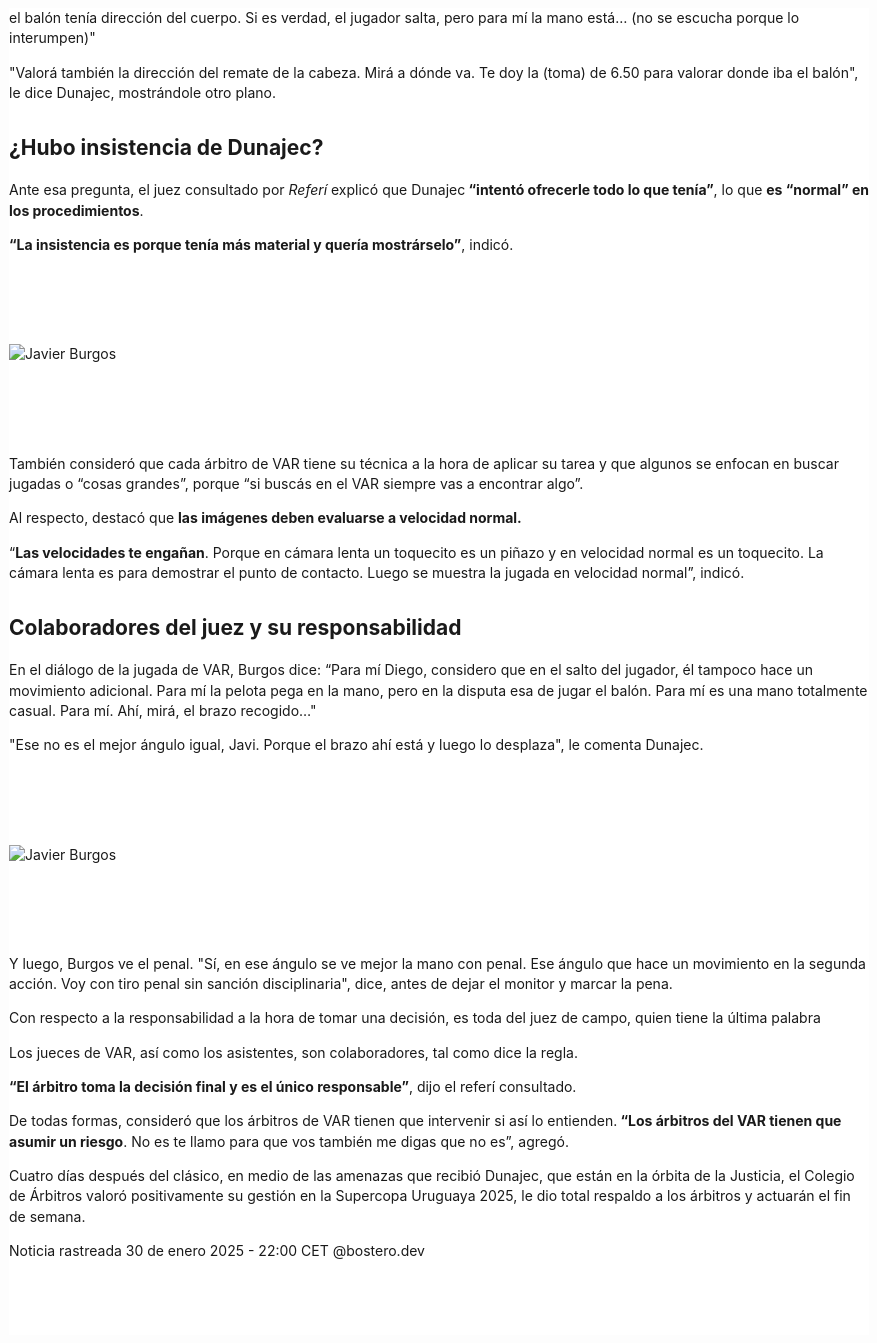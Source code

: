 el balón tenía dirección del cuerpo. Si es verdad, el jugador salta, pero para mí la mano está… (no se escucha porque lo interumpen)"</p><p>"Valorá también la dirección del remate de la cabeza. Mirá a dónde va. Te doy la (toma) de 6.50 para valorar donde iba el balón", le dice Dunajec, mostrándole otro plano.</p><h2>¿Hubo insistencia de Dunajec?</h2><p>Ante esa pregunta, el juez consultado por <em>Referí</em> explicó que Dunajec<strong> “intentó ofrecerle todo lo que tenía”</strong>, lo que <strong>es “normal” en los procedimientos</strong>.</p><p><strong>“La insistencia es porque tenía más material y quería mostrárselo”</strong>, indicó.</p><div style='height: 75px;'></div><img alt="Javier Burgos " data-td-src-property="https://media.elobservador.com.uy/p/2158a84a6d347d2c8d34a9011994af75/adjuntos/362/imagenes/100/591/0100591912/1000x0/smart/javier-burgos.jpeg" height="undefined" id="612787-Libre-435294287_embed" src="https://media.elobservador.com.uy/p/2158a84a6d347d2c8d34a9011994af75/adjuntos/362/imagenes/100/591/0100591912/1000x0/smart/javier-burgos.jpeg" title="Javier Burgos " width="100%"/><div style='height: 75px;'></div><p>También consideró que cada árbitro de VAR tiene su técnica a la hora de aplicar su tarea y que algunos se enfocan en buscar jugadas o “cosas grandes”, porque “si buscás en el VAR siempre vas a encontrar algo”.</p><p>Al respecto, destacó que <strong>las imágenes deben evaluarse a velocidad normal.</strong></p><p>“<strong>Las velocidades te engañan</strong>. Porque en cámara lenta un toquecito es un piñazo y en velocidad normal es un toquecito. La cámara lenta es para demostrar el punto de contacto. Luego se muestra la jugada en velocidad normal”, indicó.</p><h2>Colaboradores del juez y su responsabilidad</h2><p>En el diálogo de la jugada de VAR, Burgos dice: “Para mí Diego, considero que en el salto del jugador, él tampoco hace un movimiento adicional. Para mí la pelota pega en la mano, pero en la disputa esa de jugar el balón. Para mí es una mano totalmente casual. Para mí. Ahí, mirá, el brazo recogido…"</p><p>"Ese no es el mejor ángulo igual, Javi. Porque el brazo ahí está y luego lo desplaza", le comenta Dunajec.</p><div style='height: 75px;'></div><img alt="Javier Burgos " data-td-src-property="https://media.elobservador.com.uy/p/0c966ee3617574e8ba5aa7db59795088/adjuntos/362/imagenes/100/591/0100591917/1000x0/smart/javier-burgos.jpeg" height="undefined" id="612792-Libre-885758459_embed" src="https://media.elobservador.com.uy/p/0c966ee3617574e8ba5aa7db59795088/adjuntos/362/imagenes/100/591/0100591917/1000x0/smart/javier-burgos.jpeg" title="Javier Burgos " width="100%"/><div style='height: 75px;'></div><p>Y luego, Burgos ve el penal. "Sí, en ese ángulo se ve mejor la mano con penal. Ese ángulo que hace un movimiento en la segunda acción. Voy con tiro penal sin sanción disciplinaria", dice, antes de dejar el monitor y marcar la pena.</p><p>Con respecto a la responsabilidad a la hora de tomar una decisión, es toda del juez de campo, quien tiene la última palabra</p><p>Los jueces de VAR, así como los asistentes, son colaboradores, tal como dice la regla.</p><p><strong>“El árbitro toma la decisión final y es el único responsable”</strong>, dijo el referí consultado.</p><p>De todas formas, consideró que los árbitros de VAR tienen que intervenir si así lo entienden.<strong> “Los árbitros del VAR tienen que asumir un riesgo</strong>. No es te llamo para que vos también me digas que no es”, agregó.</p><p>Cuatro días después del clásico, en medio de las amenazas que recibió Dunajec, que están en la órbita de la Justicia, el Colegio de Árbitros valoró positivamente su gestión en la Supercopa Uruguaya 2025, le dio total respaldo a los árbitros y actuarán el fin de semana.</p><div class='info_rastreador text-muted'><p class='text-muted post-date-font mt-3 mb-2'>Noticia rastreada 30 de enero  2025  -  22:00 CET @bostero.dev</p></div>
<div style='height: 60px;'></div>
</html>
